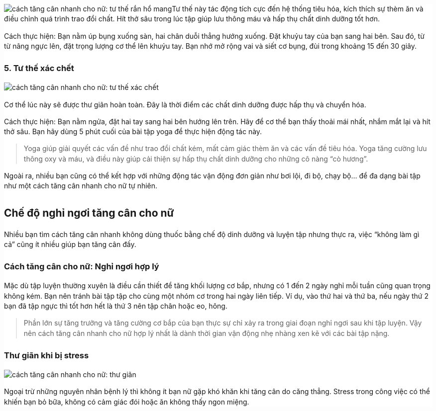 <p><img alt="cách tăng cân nhanh cho nữ: tư thế rắn hổ mang" src="https://wp.hellobacsi.com/wp-content/uploads/2018/12/cach-tang-can-nhanh-cho-nu13-e1545229359116.jpg" />Tư thế này tác động tích cực đến hệ thống tiêu hóa, kích thích sự thèm ăn và điều chỉnh quá trình trao đổi chất. Hít thở sâu trong lúc tập giúp lưu thông máu và hấp thụ chất dinh dưỡng tốt hơn.</p>

<p>Cách thực hiện: Bạn nằm úp bụng xuống sàn, hai chân duỗi thẳng hướng xuống. Đặt khuỷu tay của bạn sang hai bên. Sau đó, từ từ nâng ngực lên, đặt trọng lượng cơ thể lên khuỷu tay. Bạn nhớ mở rộng vai và siết cơ bụng, đùi trong khoảng 15 đến 30 giây.</p>

<h3>5. Tư thế xác chết</h3>

<p><img alt="cách tăng cân nhanh cho nữ: tư thế xác chết" src="https://wp.hellobacsi.com/wp-content/uploads/2018/12/cach-tang-can-nhanh-cho-nu16-e1545229774801.jpg" /></p>

<p>Cơ thể lúc này sẽ được thư giãn hoàn toàn. Đây là thời điểm các chất dinh dưỡng được hấp thụ và chuyển hóa.</p>

<p>Cách thực hiện: Bạn nằm ngửa, đặt hai tay sang hai bên hướng lên trên. Hãy để cơ thể bạn thấy thoải mái nhất, nhắm mắt lại và hít thở sâu. Bạn hãy dùng 5 phút cuối của bài tập yoga để thực hiện động tác này.</p>

<div>
<blockquote>
<p>Yoga giúp giải quyết các vấn đề như trao đổi chất kém, mất cảm giác thèm ăn và các vấn đề tiêu hóa. Yoga tăng cường lưu thông oxy và máu, và điều này giúp cải thiện sự hấp thụ chất dinh dưỡng cho những cô nàng &ldquo;cò hương&rdquo;.</p>
</blockquote>
</div>

<p>Ngoài ra, nhiều bạn cũng có thể kết hợp với những động tác vận động đơn giản như bơi lội, đi bộ, chạy bộ&hellip; để đa dạng bài tập như một cách tăng cân nhanh cho nữ tự nhiên.</p>

<h2>Chế độ nghỉ ngơi tăng cân cho nữ</h2>

<p>Nhiều bạn tìm cách tăng cân nhanh không dùng thuốc bằng chế độ dinh dưỡng và luyện tập nhưng thực ra, việc &ldquo;không làm gì cả&rdquo; cũng ít nhiều giúp bạn tăng cân đấy.</p>

<h3>Cách tăng cân cho nữ: Nghỉ ngơi hợp lý</h3>

<p>Mặc dù tập luyện thường xuyên là điều cần thiết để tăng khối lượng cơ bắp, nhưng có 1 đến 2 ngày nghỉ mỗi tuần cũng quan trọng không kém. Bạn nên tránh bài tập tập cho cùng một nhóm cơ trong hai ngày liên tiếp. Ví dụ, vào thứ hai và thứ ba, nếu ngày thứ 2 bạn đã tập ngực thì tốt hơn hết là thứ 3 nên tập chân hoặc eo, hông.</p>

<div>
<blockquote>
<p>Phần lớn sự tăng trưởng và tăng cường cơ bắp của bạn thực sự chỉ xảy ra trong giai đoạn nghỉ ngơi sau khi tập luyện. Vậy nên cách tăng cân nhanh cho nữ hợp lý nhất là dành thời gian vận động nhẹ nhàng xen kẽ với các bài tập nặng.</p>
</blockquote>
</div>

<h3>Thư giãn khi bị stress</h3>

<p><img alt="cách tăng cân nhanh cho nữ: thư giãn" src="https://wp.hellobacsi.com/wp-content/uploads/2018/12/cach-tang-can-nhanh-cho-nu17-e1545230037972.jpg" /></p>

<p>Ngoại trừ những nguyên nhân bệnh lý thì không ít bạn nữ gặp khó khăn khi tăng cân do căng thẳng. Stress trong công việc có thể khiến bạn bỏ bữa, không có cảm giác đói hoặc ăn không thấy ngon miệng.</p>
